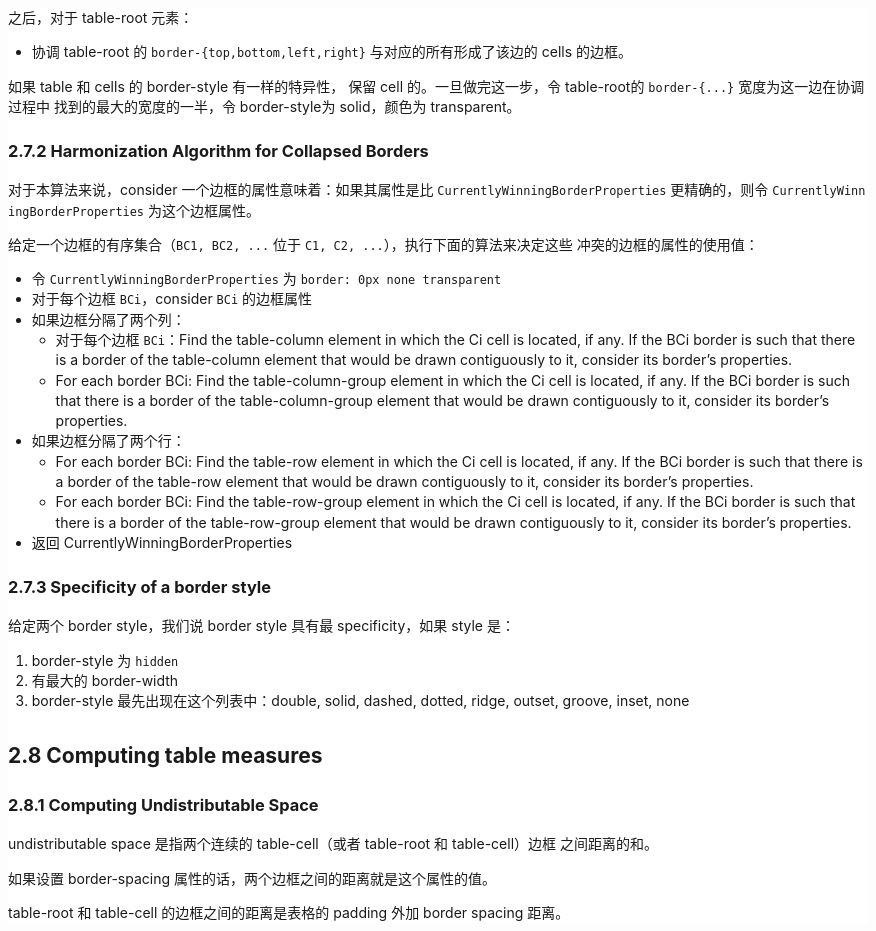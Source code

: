 之后，对于 table-root 元素：    

- 协调 table-root 的 `border-{top,bottom,left,right}` 与对应的所有形成了该边的 cells
的边框。    

如果 table 和 cells 的 border-style 有一样的特异性，
保留 cell 的。一旦做完这一步，令 table-root的 `border-{...}` 宽度为这一边在协调过程中
找到的最大的宽度的一半，令 border-style为 solid，颜色为 transparent。    

### 2.7.2 Harmonization Algorithm for Collapsed Borders

对于本算法来说，consider 一个边框的属性意味着：如果其属性是比 `CurrentlyWinningBorderProperties`
更精确的，则令 `CurrentlyWinningBorderProperties` 为这个边框属性。   

给定一个边框的有序集合（`BC1, BC2, ...` 位于 `C1, C2, ...`），执行下面的算法来决定这些
冲突的边框的属性的使用值：    

- 令 `CurrentlyWinningBorderProperties` 为 `border: 0px none transparent`
- 对于每个边框 `BCi`，consider `BCi` 的边框属性
- 如果边框分隔了两个列：
  + 对于每个边框 `BCi`：Find the table-column element in which the Ci cell is located, if any. If the BCi border is such that there is a border of the table-column element that would be drawn contiguously to it, consider its border’s properties.
  + For each border BCi: Find the table-column-group element in which the Ci cell is located, if any. If the BCi border is such that there is a border of the table-column-group element that would be drawn contiguously to it, consider its border’s properties.
- 如果边框分隔了两个行：
  + For each border BCi: Find the table-row element in which the Ci cell is located, if any. If the BCi border is such that there is a border of the table-row element that would be drawn contiguously to it, consider its border’s properties.
  + For each border BCi: Find the table-row-group element in which the Ci cell is located, if any. If the BCi border is such that there is a border of the table-row-group element that would be drawn contiguously to it, consider its border’s properties.
- 返回 CurrentlyWinningBorderProperties    

### 2.7.3 Specificity of a border style

给定两个 border style，我们说 border style 具有最 specificity，如果 style 是：   

1. border-style 为 `hidden`
2. 有最大的 border-width
3. border-style 最先出现在这个列表中：double, solid, dashed, dotted, ridge, outset,
groove, inset, none

## 2.8 Computing table measures

### 2.8.1 Computing Undistributable Space

undistributable space 是指两个连续的 table-cell（或者 table-root 和 table-cell）边框
之间距离的和。   

如果设置 border-spacing 属性的话，两个边框之间的距离就是这个属性的值。    

table-root 和 table-cell 的边框之间的距离是表格的 padding 外加 border spacing 距离。   

